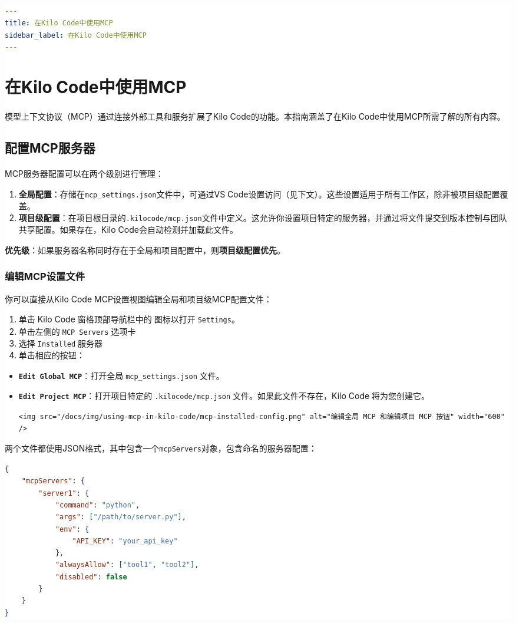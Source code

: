 ```yaml
---
title: 在Kilo Code中使用MCP
sidebar_label: 在Kilo Code中使用MCP
---
```


# 在Kilo Code中使用MCP

模型上下文协议（MCP）通过连接外部工具和服务扩展了Kilo Code的功能。本指南涵盖了在Kilo Code中使用MCP所需了解的所有内容。

<YouTubeEmbed
  url="https://youtu.be/6O9RQoQRX8A"
  caption="演示Kilo Code中的MCP安装"
/>

## 配置MCP服务器

MCP服务器配置可以在两个级别进行管理：

1. **全局配置**：存储在`mcp_settings.json`文件中，可通过VS Code设置访问（见下文）。这些设置适用于所有工作区，除非被项目级配置覆盖。
2. **项目级配置**：在项目根目录的`.kilocode/mcp.json`文件中定义。这允许你设置项目特定的服务器，并通过将文件提交到版本控制与团队共享配置。如果存在，Kilo Code会自动检测并加载此文件。

**优先级**：如果服务器名称同时存在于全局和项目配置中，则**项目级配置优先**。

### 编辑MCP设置文件

你可以直接从Kilo Code MCP设置视图编辑全局和项目级MCP配置文件：

1.  单击 Kilo Code 窗格顶部导航栏中的 <Codicon name="gear" /> 图标以打开 `Settings`。
2.  单击左侧的 `MCP Servers` 选项卡
3.  选择 `Installed` 服务器
4.  单击相应的按钮：

- **`Edit Global MCP`**：打开全局 `mcp_settings.json` 文件。
- **`Edit Project MCP`**：打开项目特定的 `.kilocode/mcp.json` 文件。如果此文件不存在，Kilo Code 将为您创建它。

      <img src="/docs/img/using-mcp-in-kilo-code/mcp-installed-config.png" alt="编辑全局 MCP 和编辑项目 MCP 按钮" width="600" />

两个文件都使用JSON格式，其中包含一个`mcpServers`对象，包含命名的服务器配置：

```json
{
	"mcpServers": {
		"server1": {
			"command": "python",
			"args": ["/path/to/server.py"],
			"env": {
				"API_KEY": "your_api_key"
			},
			"alwaysAllow": ["tool1", "tool2"],
			"disabled": false
		}
	}
}
```
